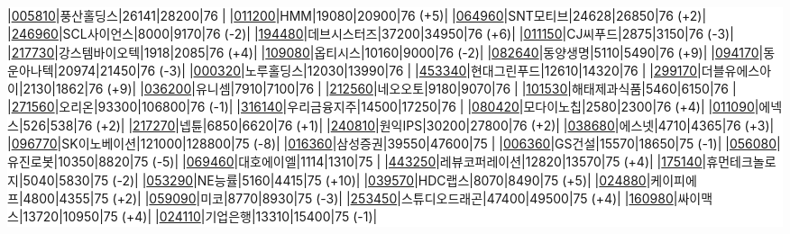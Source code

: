 |[005810](https://finance.daum.net/quotes/A005810)|풍산홀딩스|26141|28200|76 |
|[011200](https://finance.daum.net/quotes/A011200)|HMM|19080|20900|76 (+5)|
|[064960](https://finance.daum.net/quotes/A064960)|SNT모티브|24628|26850|76 (+2)|
|[246960](https://finance.daum.net/quotes/A246960)|SCL사이언스|8000|9170|76 (-2)|
|[194480](https://finance.daum.net/quotes/A194480)|데브시스터즈|37200|34950|76 (+6)|
|[011150](https://finance.daum.net/quotes/A011150)|CJ씨푸드|2875|3150|76 (-3)|
|[217730](https://finance.daum.net/quotes/A217730)|강스템바이오텍|1918|2085|76 (+4)|
|[109080](https://finance.daum.net/quotes/A109080)|옵티시스|10160|9000|76 (-2)|
|[082640](https://finance.daum.net/quotes/A082640)|동양생명|5110|5490|76 (+9)|
|[094170](https://finance.daum.net/quotes/A094170)|동운아나텍|20974|21450|76 (-3)|
|[000320](https://finance.daum.net/quotes/A000320)|노루홀딩스|12030|13990|76 |
|[453340](https://finance.daum.net/quotes/A453340)|현대그린푸드|12610|14320|76 |
|[299170](https://finance.daum.net/quotes/A299170)|더블유에스아이|2130|1862|76 (+9)|
|[036200](https://finance.daum.net/quotes/A036200)|유니셈|7910|7100|76 |
|[212560](https://finance.daum.net/quotes/A212560)|네오오토|9180|9070|76 |
|[101530](https://finance.daum.net/quotes/A101530)|해태제과식품|5460|6150|76 |
|[271560](https://finance.daum.net/quotes/A271560)|오리온|93300|106800|76 (-1)|
|[316140](https://finance.daum.net/quotes/A316140)|우리금융지주|14500|17250|76 |
|[080420](https://finance.daum.net/quotes/A080420)|모다이노칩|2580|2300|76 (+4)|
|[011090](https://finance.daum.net/quotes/A011090)|에넥스|526|538|76 (+2)|
|[217270](https://finance.daum.net/quotes/A217270)|넵튠|6850|6620|76 (+1)|
|[240810](https://finance.daum.net/quotes/A240810)|원익IPS|30200|27800|76 (+2)|
|[038680](https://finance.daum.net/quotes/A038680)|에스넷|4710|4365|76 (+3)|
|[096770](https://finance.daum.net/quotes/A096770)|SK이노베이션|121000|128800|75 (-8)|
|[016360](https://finance.daum.net/quotes/A016360)|삼성증권|39550|47600|75 |
|[006360](https://finance.daum.net/quotes/A006360)|GS건설|15570|18650|75 (-1)|
|[056080](https://finance.daum.net/quotes/A056080)|유진로봇|10350|8820|75 (-5)|
|[069460](https://finance.daum.net/quotes/A069460)|대호에이엘|1114|1310|75 |
|[443250](https://finance.daum.net/quotes/A443250)|레뷰코퍼레이션|12820|13570|75 (+4)|
|[175140](https://finance.daum.net/quotes/A175140)|휴먼테크놀로지|5040|5830|75 (-2)|
|[053290](https://finance.daum.net/quotes/A053290)|NE능률|5160|4415|75 (+10)|
|[039570](https://finance.daum.net/quotes/A039570)|HDC랩스|8070|8490|75 (+5)|
|[024880](https://finance.daum.net/quotes/A024880)|케이피에프|4800|4355|75 (+2)|
|[059090](https://finance.daum.net/quotes/A059090)|미코|8770|8930|75 (-3)|
|[253450](https://finance.daum.net/quotes/A253450)|스튜디오드래곤|47400|49500|75 (+4)|
|[160980](https://finance.daum.net/quotes/A160980)|싸이맥스|13720|10950|75 (+4)|
|[024110](https://finance.daum.net/quotes/A024110)|기업은행|13310|15400|75 (-1)|